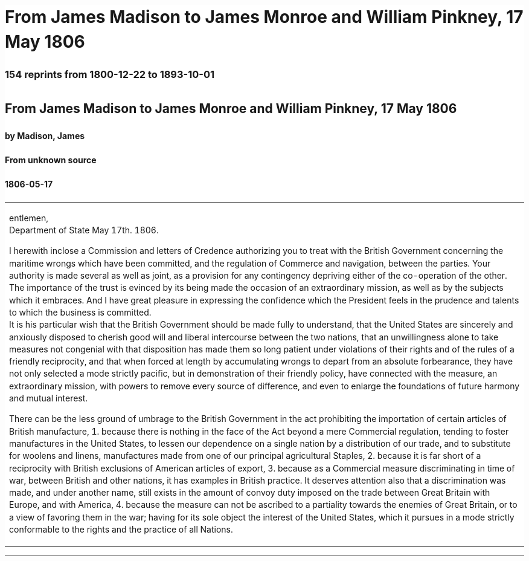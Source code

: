 
# From James Madison to James Monroe and William Pinkney, 17 May 1806

### 154 reprints from 1800-12-22 to 1893-10-01

## From James Madison to James Monroe and William Pinkney, 17 May 1806

#### by Madison, James

#### From unknown source

#### 1806-05-17

<table style="width: 100%;"><tr><td style="width: 50%">

entlemen,  
Department of State May 17th. 1806.  
  
I herewith inclose a Commission and letters of Credence authorizing you to treat with the British Government concerning the maritime wrongs which have been committed, and the regulation of Commerce and navigation, between the parties. Your authority is made several as well as joint, as a provision for any contingency depriving either of the co-operation of the other.  
The importance of the trust is evinced by its being made the occasion of an extraordinary mission, as well as by the subjects which it embraces. And I have great pleasure in expressing the confidence which the President feels in the prudence and talents to which the business is committed.  
It is his particular wish that the British Government should be made fully to understand, that the United States are sincerely and anxiously disposed to cherish good will and liberal intercourse between the two nations, that an unwillingness alone to take measures not congenial with that disposition has made them so long patient under violations of their rights and of the rules of a friendly reciprocity, and that when forced at length by accumulating wrongs to depart from an absolute forbearance, they have not only selected a mode strictly pacific, but in demonstration of their friendly policy, have connected with the measure, an extraordinary mission, with powers to remove every source of difference, and even to enlarge the foundations of future harmony and mutual interest.  
  
There can be the less ground of umbrage to the British Government in the act prohibiting the importation of certain articles of British manufacture, 1. because there is nothing in the face of the Act beyond a mere Commercial regulation, tending to foster manufactures in the United States, to lessen our dependence on a single nation by a distribution of our trade, and to substitute for woolens and linens, manufactures made from one of our principal agricultural Staples, 2. because it is far short of a reciprocity with British exclusions of American articles of export, 3. because as a Commercial measure discriminating in time of war, between British and other nations, it has examples in British practice. It deserves attention also that a discrimination was made, and under another name, still exists in the amount of convoy duty imposed on the trade between Great Britain with Europe, and with America, 4. because the measure can not be ascribed to a partiality towards the enemies of Great Britain, or to a view of favoring them in the war; having for its sole object the interest of the United States, which it pursues in a mode strictly conformable to the rights and the practice of all Nations.
</td></tr></table>

---